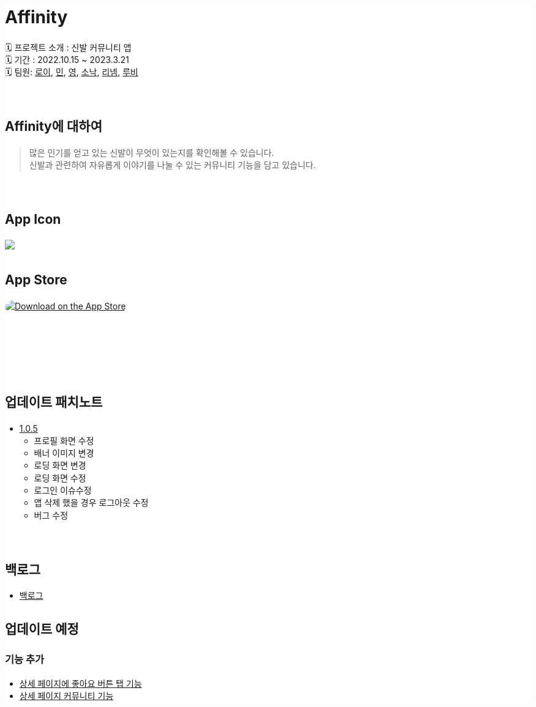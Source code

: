 # Affinity 
🗓 프로젝트 소개 : 신발 커뮤니티 앱 </br>
🗓 기간 : 2022.10.15 ~  2023.3.21  </br>
🗓 팀원: [로이](https://github.com/Roy-wonji), [민](https://github.com/italsehf), [영](https://github.com/Dtzer0), [소낙](https://github.com/choo121600), [리넴](https://github.com/Duckduck1596), [루비](https://github.com/minislively) </br>

<br>

## Affinity에 대하여

> 많은 인기를 얻고 있는 신발이 무엇이 있는지를 확인해볼 수 있습니다. <br>
> 신발과 관련하여 자유롭게 이야기를 나눌 수 있는 커뮤니티 기능을 담고 있습니다. <br>

<br>

## App Icon  
<img src= "https://user-images.githubusercontent.com/75601594/221594192-8eb68e34-bcab-4319-8f69-81b2ecdf9492.png"  width="30%">

<br>

## App Store
<a href="https://apps.apple.com/us/app/affinity/id1665706797" style="display: inline-block; overflow: hidden; border-radius: 13px; width: 250px; height: 83px;"><img src="https://tools.applemediaservices.com/api/badges/download-on-the-app-store/black/en-US?size=250x83&amp" alt="Download on the App Store" style="border-radius: 13px; width: 250px; height: 83px;"></a>

<br>

## 업데이트 패치노트
- [1.0.5](https://github.com/Swift-Coding-Club/TogetherApp/releases/tag/1.0.5)
    - 프로필 화면 수정
    - 배너 이미지 변경
    - 로딩 화면 변경
    - 로딩 화면 수정
    - 로그인 이슈수정
    - 앱 삭제 했을 경우 로그아웃 수정
    - 버그 수정
    
<br>


## 백로그
- [백로그](https://github.com/Swift-Coding-Club/TogetherApp/issues?q=is%3Aissue+is%3Aclosed)



## 업데이트 예정 
### 기능 추가
- [상세 페이지에 좋아요 버튼 탭 기능](https://github.com/Swift-Coding-Club/TogetherApp/issues/24)
- [상세 페이지 커뮤니티 기능](https://github.com/Swift-Coding-Club/TogetherApp/issues/24)
